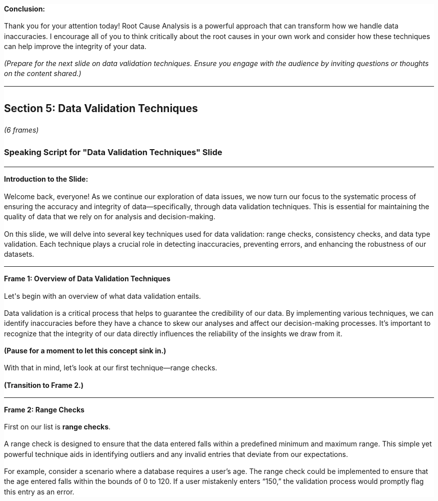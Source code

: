 
**Conclusion:**

Thank you for your attention today! Root Cause Analysis is a powerful approach that can transform how we handle data inaccuracies. I encourage all of you to think critically about the root causes in your own work and consider how these techniques can help improve the integrity of your data.

*(Prepare for the next slide on data validation techniques. Ensure you engage with the audience by inviting questions or thoughts on the content shared.)*

---

## Section 5: Data Validation Techniques
*(6 frames)*

### Speaking Script for "Data Validation Techniques" Slide

---

**Introduction to the Slide:**

Welcome back, everyone! As we continue our exploration of data issues, we now turn our focus to the systematic process of ensuring the accuracy and integrity of data—specifically, through data validation techniques. This is essential for maintaining the quality of data that we rely on for analysis and decision-making. 

On this slide, we will delve into several key techniques used for data validation: range checks, consistency checks, and data type validation. Each technique plays a crucial role in detecting inaccuracies, preventing errors, and enhancing the robustness of our datasets.

---

**Frame 1: Overview of Data Validation Techniques**

Let's begin with an overview of what data validation entails. 

Data validation is a critical process that helps to guarantee the credibility of our data. By implementing various techniques, we can identify inaccuracies before they have a chance to skew our analyses and affect our decision-making processes. It’s important to recognize that the integrity of our data directly influences the reliability of the insights we draw from it. 

**(Pause for a moment to let this concept sink in.)**

With that in mind, let’s look at our first technique—range checks.

**(Transition to Frame 2.)**

---

**Frame 2: Range Checks**

First on our list is **range checks**. 

A range check is designed to ensure that the data entered falls within a predefined minimum and maximum range. This simple yet powerful technique aids in identifying outliers and any invalid entries that deviate from our expectations.

For example, consider a scenario where a database requires a user’s age. The range check could be implemented to ensure that the age entered falls within the bounds of 0 to 120. If a user mistakenly enters “150,” the validation process would promptly flag this entry as an error. 
